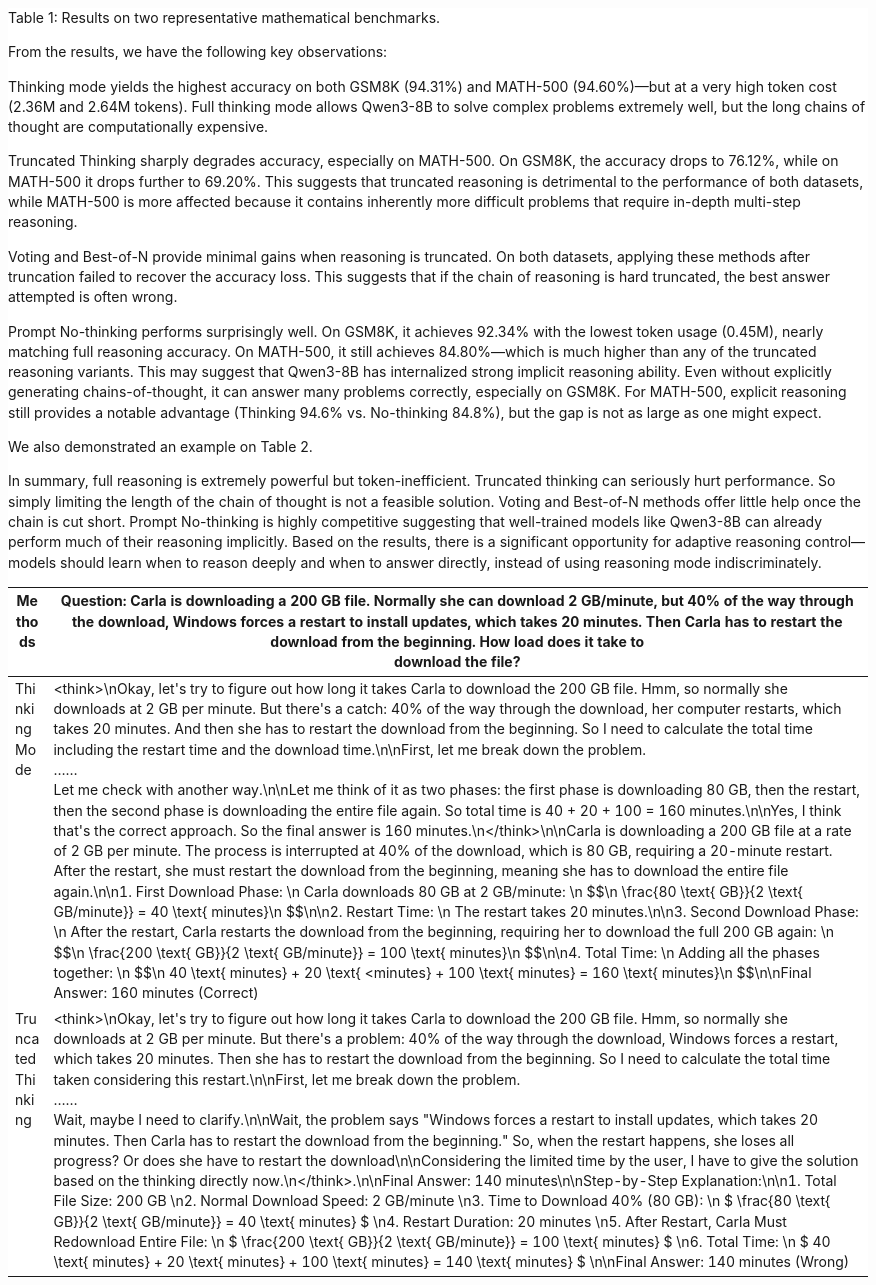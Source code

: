 Table 1: Results on two representative mathematical benchmarks.

From the results, we have the following key observations:

Thinking mode yields the highest accuracy on both GSM8K (94.31%) and MATH-500 (94.60%)—but at a very high token cost (2.36M and 2.64M tokens). Full thinking mode allows Qwen3-8B to solve complex problems extremely well, but the long chains of thought are computationally expensive. 

Truncated Thinking sharply degrades accuracy, especially on MATH-500. On GSM8K, the accuracy drops to 76.12%, while on MATH-500 it drops further to 69.20%. This suggests that truncated reasoning is detrimental to the performance of both datasets, while MATH-500 is more affected because it contains inherently more difficult problems that require in-depth multi-step reasoning. 

Voting and Best-of-N provide minimal gains when reasoning is truncated. On both datasets, applying these methods after truncation failed to recover the accuracy loss. This suggests that if the chain of reasoning is hard truncated, the best answer attempted is often wrong. 

Prompt No-thinking performs surprisingly well. On GSM8K, it achieves 92.34% with the lowest token usage (0.45M), nearly matching full reasoning accuracy. On MATH-500, it still achieves 84.80%—which is much higher than any of the truncated reasoning variants. This may suggest that Qwen3-8B has internalized strong implicit reasoning ability. Even without explicitly generating chains-of-thought, it can answer many problems correctly, especially on GSM8K. For MATH-500, explicit reasoning still provides a notable advantage (Thinking 94.6% vs. No-thinking 84.8%), but the gap is not as large as one might expect. 

We also demonstrated an example on Table 2.

In summary, full reasoning is extremely powerful but token-inefficient. Truncated thinking can seriously hurt performance. So simply limiting the length of the chain of thought is not a feasible solution. Voting and Best-of-N methods offer little help once the chain is cut short. Prompt No-thinking is highly competitive suggesting that well-trained models like Qwen3-8B can already perform much of their reasoning implicitly. Based on the results, there is a significant opportunity for adaptive reasoning control—models should learn when to reason deeply and when to answer directly, instead of using reasoning mode indiscriminately. 

| Methods  | Question: Carla is downloading a 200 GB file. Normally she can download 2 GB/minute, but 40% of the way through the download, Windows forces a restart to install updates, which takes 20 minutes. Then Carla has to restart the download from the beginning. How load does it take to <br>download the file?  |
| --- | --- |
| Thinking Mode  | &lt;think&gt;\nOkay, let's try to figure out how long it takes Carla to download the 200 GB file. Hmm, so normally she downloads at 2 GB per minute. But there's a catch: 40% of the way through the download, her computer restarts, which takes 20 minutes. And then she has to restart the download from the beginning. So I need to calculate the total time including the restart time and the download time.\n\nFirst, let me break down the problem. <br>…… <br>Let me check with another way.\n\nLet me think of it as two phases: the first phase is downloading 80 GB, then the restart, then the second phase is downloading the entire file again. So total time is 40 + 20 + 100 = 160 minutes.\n\nYes, I think that's the correct approach. So the final answer is 160 minutes.\n&lt;/think&gt;\n\nCarla is downloading a 200 GB file at a rate of 2 GB per minute. The process is interrupted at 40% of the download, which is 80 GB, requiring a 20-minute restart. After the restart, she must restart the download from the beginning, meaning she has to download the entire file again.\n\n1. First Download Phase: \n Carla downloads 80 GB at 2 GB/minute: \n &#36;&#36;\n \\frac{80 \\text{ GB}}{2 \\text{ GB/minute}} = 40 \\text{ minutes}\n &#36;&#36;\n\n2. Restart Time: \n The restart takes 20 minutes.\n\n3. Second Download Phase: \n After the restart, Carla restarts the download from the beginning, requiring her to download the full 200 GB again: \n &#36;&#36;\n \\frac{200 \\text{ GB}}{2 \\text{ GB/minute}} = 100 \\text{ minutes}\n &#36;&#36;\n\n4. Total Time: \n Adding all the phases together: \n &#36;&#36;\n 40 \\text{ minutes} + 20 \\text{ <minutes} + 100 \\text{ minutes} = 160 \\text{ minutes}\n &#36;&#36;\n\nFinal Answer: 160 minutes (Correct)  |
| Truncated Thinking  | &lt;think&gt;\nOkay, let's try to figure out how long it takes Carla to download the 200 GB file. Hmm, so normally she downloads at 2 GB per minute. But there's a problem: 40% of the way through the download, Windows forces a restart, which takes 20 minutes. Then she has to restart the download from the beginning. So I need to calculate the total time taken considering this restart.\n\nFirst, let me break down the problem. <br>…… <br>Wait, maybe I need to clarify.\n\nWait, the problem says \"Windows forces a restart to install updates, which takes 20 minutes. Then Carla has to restart the download from the beginning.\" So, when the restart happens, she loses all progress? Or does she have to restart the download\n\nConsidering the limited time by the user, I have to give the solution based on the thinking directly now.\n&lt;/think&gt;.\n\nFinal Answer: 140 minutes\n\nStep-by-Step Explanation:\n\n1. Total File Size: 200 GB \n2. Normal Download Speed: 2 GB/minute \n3. Time to Download 40% (80 GB): \n &#36; \\frac{80 \\text{ GB}}{2 \\text{ GB/minute}} = 40 \\text{ minutes} &#36; \n4. Restart Duration: 20 minutes \n5. After Restart, Carla Must Redownload Entire File: \n &#36; \\frac{200 \\text{ GB}}{2 \\text{ GB/minute}} = 100 \\text{ minutes} &#36; \n6. Total Time: \n &#36; 40 \\text{ minutes} + 20 \\text{ minutes} + 100 \\text{ minutes} = 140 \\text{ minutes} &#36; \n\nFinal Answer: 140 minutes (Wrong)  |